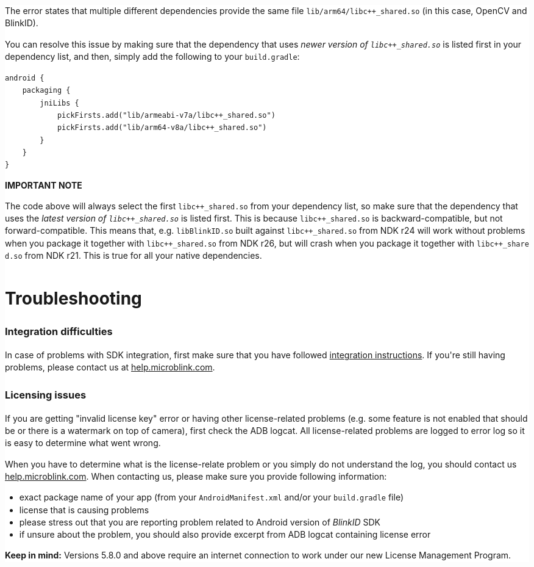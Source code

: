 The error states that multiple different dependencies provide the same file `lib/arm64/libc++_shared.so` (in this case, OpenCV and BlinkID).

You can resolve this issue by making sure that the dependency that uses _newer version of `libc++_shared.so`_ is listed first in your dependency list, and then, simply add the following to your `build.gradle`:

```
android {
    packaging {
        jniLibs {
            pickFirsts.add("lib/armeabi-v7a/libc++_shared.so")
            pickFirsts.add("lib/arm64-v8a/libc++_shared.so")
        }
    }
}
```

**IMPORTANT NOTE**

The code above will always select the first `libc++_shared.so` from your dependency list, so make sure that the dependency that uses the *latest version of `libc++_shared.so`* is listed first. This is because `libc++_shared.so` is backward-compatible, but not forward-compatible. This means that, e.g. `libBlinkID.so` built against `libc++_shared.so` from NDK r24 will work without problems when you package it together with `libc++_shared.so` from NDK r26, but will crash when you package it together with `libc++_shared.so` from NDK r21. This is true for all your native dependencies.

# <a name="troubleshoot"></a> Troubleshooting

### Integration difficulties

In case of problems with SDK integration, first make sure that you have followed [integration instructions](#android-studio-integration). If you're still having problems, please contact us at [help.microblink.com](http://help.microblink.com).

### Licensing issues

If you are getting "invalid license key" error or having other license-related problems (e.g. some feature is not enabled that should be or there is a watermark on top of camera), first check the ADB logcat. All license-related problems are logged to error log so it is easy to determine what went wrong.

When you have to determine what is the license-relate problem or you simply do not understand the log, you should contact us [help.microblink.com](http://help.microblink.com). When contacting us, please make sure you provide following information:

* exact package name of your app (from your `AndroidManifest.xml` and/or your `build.gradle` file)
* license that is causing problems
* please stress out that you are reporting problem related to Android version of _BlinkID_ SDK
* if unsure about the problem, you should also provide excerpt from ADB logcat containing license error

**Keep in mind:** Versions 5.8.0 and above require an internet connection to work under our new License Management Program.

